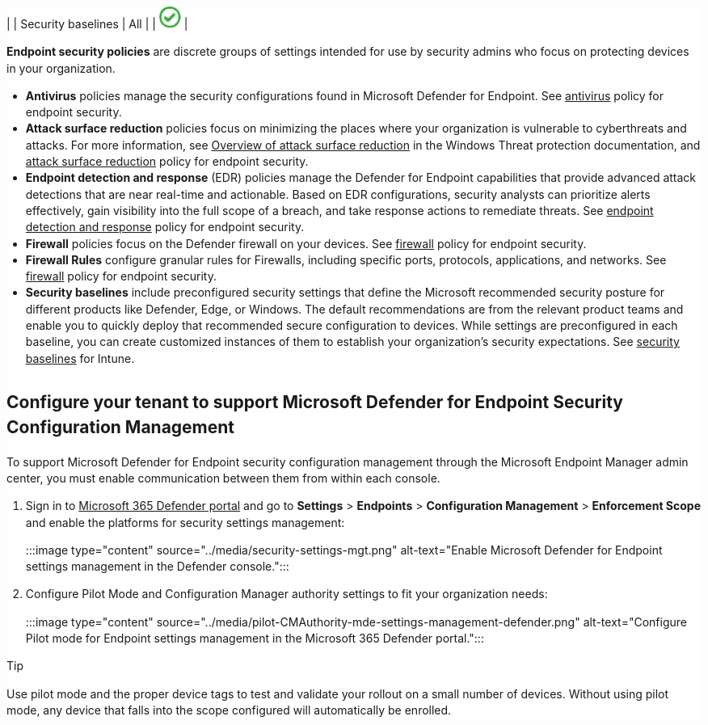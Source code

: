 |                      | Security baselines      |  All |   | ![Supported](../media/green-check.png)  |

**Endpoint security policies** are discrete groups of settings intended for use by security admins who focus on protecting devices in your organization.

- **Antivirus** policies manage the security configurations found in Microsoft Defender for Endpoint. See  [antivirus](/mem/intune/protect/endpoint-security-antivirus-policy) policy for endpoint security.
- **Attack surface reduction** policies focus on minimizing the places where your organization is vulnerable to cyberthreats and attacks. For more information, see [Overview of attack surface reduction](/windows/security/threat-protection/microsoft-defender-atp/overview-attack-surface-reduction) in the Windows Threat protection documentation, and [attack surface reduction](/mem/intune/protect/endpoint-security-asr-policy) policy for endpoint security.
- **Endpoint detection and response** (EDR) policies manage the Defender for Endpoint capabilities that provide advanced attack detections that are near real-time and actionable. Based on EDR configurations, security analysts can prioritize alerts effectively, gain visibility into the full scope of a breach, and take response actions to remediate threats. See [endpoint detection and response](/mem/intune/protect/endpoint-security-edr-policy) policy for endpoint security.
- **Firewall** policies focus on the Defender firewall on your devices. See [firewall](/mem/intune/protect/endpoint-security-firewall-policy) policy for endpoint security.
- **Firewall Rules** configure granular rules for Firewalls, including specific ports, protocols, applications, and networks. See [firewall](/mem/intune/protect/endpoint-security-firewall-policy) policy for endpoint security.
- **Security baselines** include preconfigured security settings that define the Microsoft recommended security posture for different products like Defender, Edge, or Windows. The default recommendations are from the relevant product teams and enable you to quickly deploy that recommended secure configuration to devices. While settings are preconfigured in each baseline, you can create customized instances of them to establish your organization’s security expectations. See [security baselines](/mem/intune/protect/security-baselines) for Intune.

## Configure your tenant to support Microsoft Defender for Endpoint Security Configuration Management

To support Microsoft Defender for Endpoint security configuration management through the Microsoft Endpoint Manager admin center, you must enable communication between them from within each console.

1. Sign in to [Microsoft 365 Defender portal](https://security.microsoft.com/) and go to **Settings** > **Endpoints** > **Configuration Management** > **Enforcement Scope** and enable the platforms for security settings management:

   :::image type="content" source="../media/security-settings-mgt.png" alt-text="Enable Microsoft Defender for Endpoint settings management in the Defender console.":::
    
1. Configure Pilot Mode and Configuration Manager authority settings to fit your organization needs:

   :::image type="content" source="../media/pilot-CMAuthority-mde-settings-management-defender.png" alt-text="Configure Pilot mode for Endpoint settings management in the Microsoft 365 Defender portal.":::
   
  > [!TIP]
  > Use pilot mode and the proper device tags to test and validate your rollout on a small number of devices. Without using pilot mode, any device that falls into the scope configured will automatically be enrolled.
